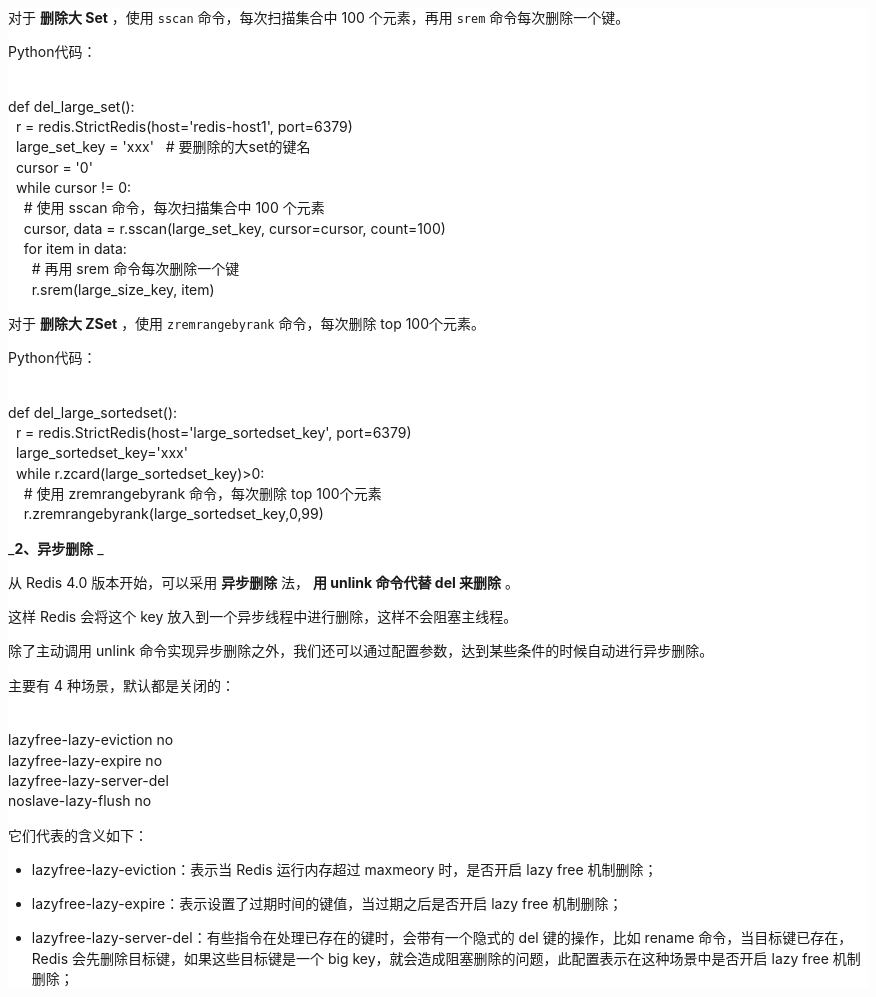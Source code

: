 


对于 **删除大 Set** ，使用 ` sscan ` 命令，每次扫描集合中 100 个元素，再用 ` srem ` 命令每次删除一个键。

Python代码：


​    
​    def del_large_set():  
​      r = redis.StrictRedis(host='redis-host1', port=6379)  
​      large_set_key = 'xxx'   # 要删除的大set的键名  
​      cursor = '0'  
​      while cursor != 0:  
​        # 使用 sscan 命令，每次扫描集合中 100 个元素  
​        cursor, data = r.sscan(large_set_key, cursor=cursor, count=100)  
​        for item in data:  
​          # 再用 srem 命令每次删除一个键  
​          r.srem(large_size_key, item)  


对于 **删除大 ZSet** ，使用 ` zremrangebyrank ` 命令，每次删除 top 100个元素。

Python代码：


​    
​    def del_large_sortedset():  
​      r = redis.StrictRedis(host='large_sortedset_key', port=6379)  
​      large_sortedset_key='xxx'  
​      while r.zcard(large_sortedset_key)>0:  
​        # 使用 zremrangebyrank 命令，每次删除 top 100个元素  
​        r.zremrangebyrank(large_sortedset_key,0,99)   


_**2、异步删除** _

从 Redis 4.0 版本开始，可以采用 **异步删除** 法， **用 unlink 命令代替 del 来删除** 。

这样 Redis 会将这个 key 放入到一个异步线程中进行删除，这样不会阻塞主线程。

除了主动调用 unlink 命令实现异步删除之外，我们还可以通过配置参数，达到某些条件的时候自动进行异步删除。

主要有 4 种场景，默认都是关闭的：


​    
​    lazyfree-lazy-eviction no  
​    lazyfree-lazy-expire no  
​    lazyfree-lazy-server-del  
​    noslave-lazy-flush no  


它们代表的含义如下：

  * lazyfree-lazy-eviction：表示当 Redis 运行内存超过 maxmeory 时，是否开启 lazy free 机制删除； 

  * lazyfree-lazy-expire：表示设置了过期时间的键值，当过期之后是否开启 lazy free 机制删除； 

  * lazyfree-lazy-server-del：有些指令在处理已存在的键时，会带有一个隐式的 del 键的操作，比如 rename 命令，当目标键已存在，Redis 会先删除目标键，如果这些目标键是一个 big key，就会造成阻塞删除的问题，此配置表示在这种场景中是否开启 lazy free 机制删除； 
